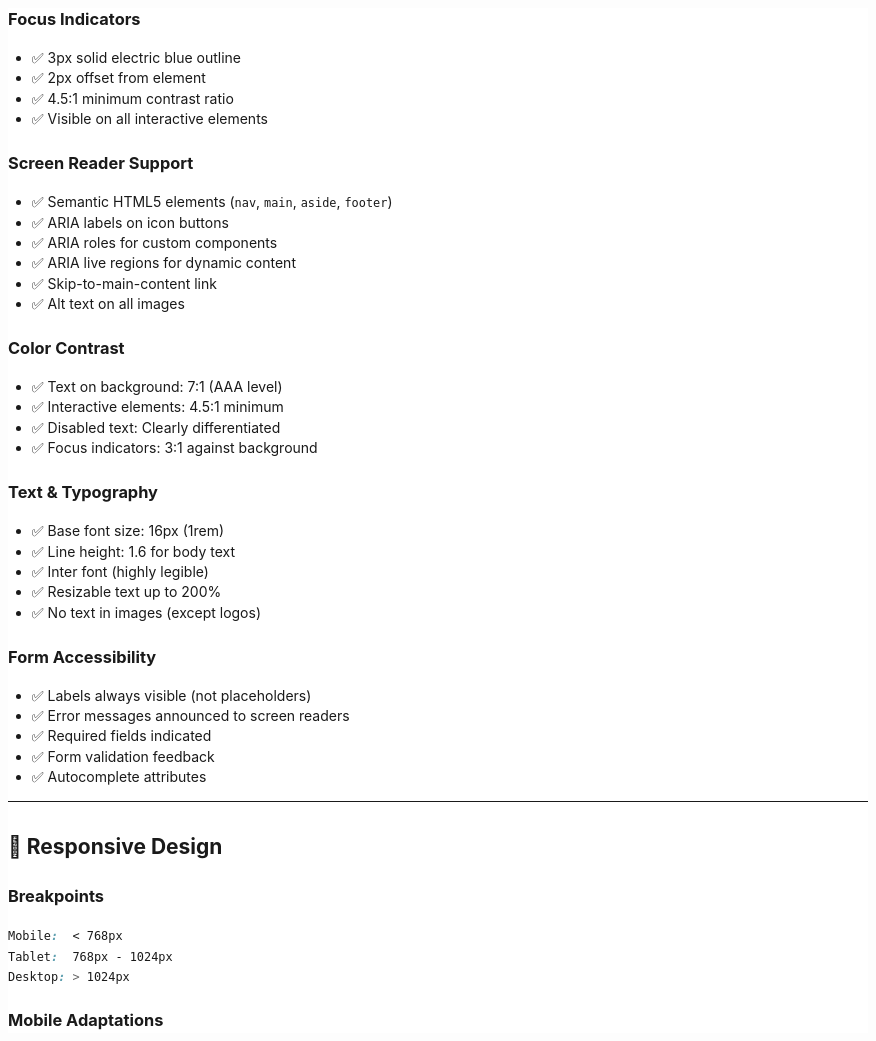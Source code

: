 ### **Focus Indicators**

- ✅ 3px solid electric blue outline
- ✅ 2px offset from element
- ✅ 4.5:1 minimum contrast ratio
- ✅ Visible on all interactive elements

### **Screen Reader Support**

- ✅ Semantic HTML5 elements (`nav`, `main`, `aside`, `footer`)
- ✅ ARIA labels on icon buttons
- ✅ ARIA roles for custom components
- ✅ ARIA live regions for dynamic content
- ✅ Skip-to-main-content link
- ✅ Alt text on all images

### **Color Contrast**

- ✅ Text on background: 7:1 (AAA level)
- ✅ Interactive elements: 4.5:1 minimum
- ✅ Disabled text: Clearly differentiated
- ✅ Focus indicators: 3:1 against background

### **Text & Typography**

- ✅ Base font size: 16px (1rem)
- ✅ Line height: 1.6 for body text
- ✅ Inter font (highly legible)
- ✅ Resizable text up to 200%
- ✅ No text in images (except logos)

### **Form Accessibility**

- ✅ Labels always visible (not placeholders)
- ✅ Error messages announced to screen readers
- ✅ Required fields indicated
- ✅ Form validation feedback
- ✅ Autocomplete attributes

---

## 📱 Responsive Design

### **Breakpoints**

```css
Mobile:  < 768px
Tablet:  768px - 1024px
Desktop: > 1024px
```

### **Mobile Adaptations**
